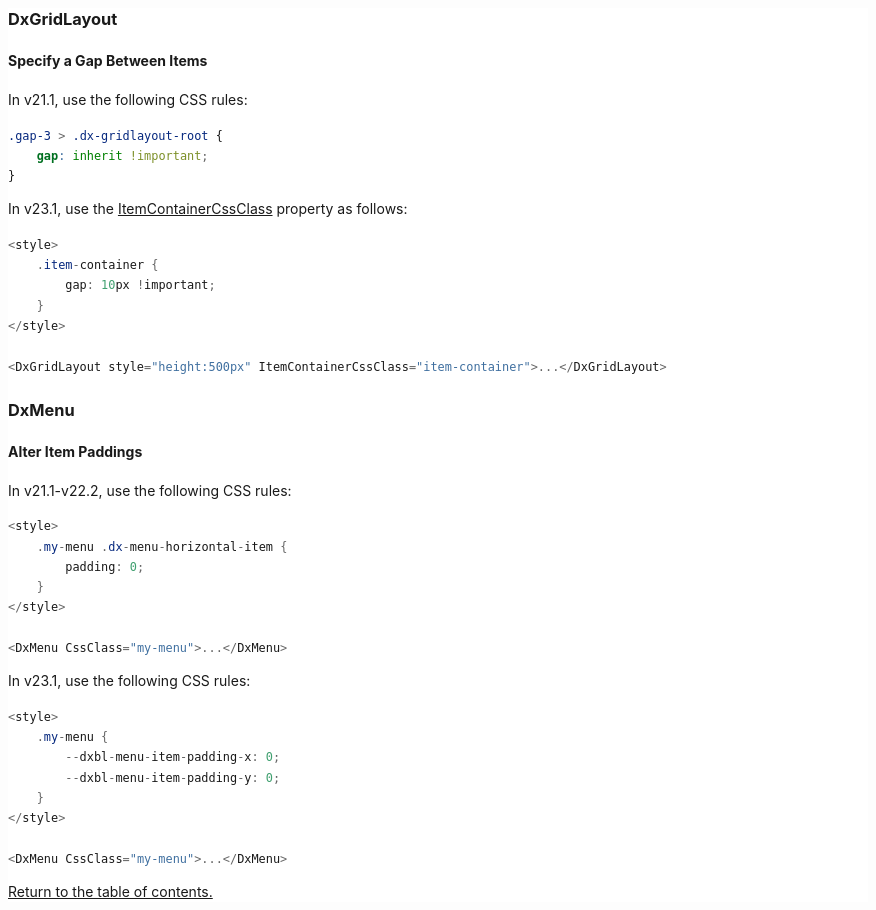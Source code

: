 ### DxGridLayout

#### Specify a Gap Between Items

In v21.1, use the following CSS rules:

```css
.gap-3 > .dx-gridlayout-root {
    gap: inherit !important;
}
```

In v23.1, use the [ItemContainerCssClass](https://docs.devexpress.com/Blazor/DevExpress.Blazor.DxGridLayout.ItemContainerCssClass) property as follows:

```cs
<style>
    .item-container {
        gap: 10px !important;
    }
</style>

<DxGridLayout style="height:500px" ItemContainerCssClass="item-container">...</DxGridLayout>
```

### DxMenu

#### Alter Item Paddings

In v21.1-v22.2, use the following CSS rules:

```cs
<style>
    .my-menu .dx-menu-horizontal-item {
        padding: 0;
    }
</style>

<DxMenu CssClass="my-menu">...</DxMenu>
```

In v23.1, use the following CSS rules:

```cs
<style>
    .my-menu {
        --dxbl-menu-item-padding-x: 0;
        --dxbl-menu-item-padding-y: 0;
    }
</style>

<DxMenu CssClass="my-menu">...</DxMenu>
```

[Return to the table of contents.](#thetableofcontents)
